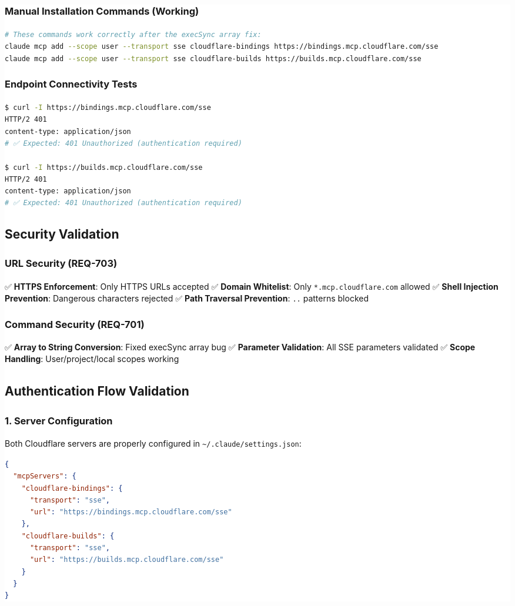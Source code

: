 ```bash
```

### Manual Installation Commands (Working)
```bash
# These commands work correctly after the execSync array fix:
claude mcp add --scope user --transport sse cloudflare-bindings https://bindings.mcp.cloudflare.com/sse
claude mcp add --scope user --transport sse cloudflare-builds https://builds.mcp.cloudflare.com/sse
```

### Endpoint Connectivity Tests
```bash
$ curl -I https://bindings.mcp.cloudflare.com/sse
HTTP/2 401
content-type: application/json
# ✅ Expected: 401 Unauthorized (authentication required)

$ curl -I https://builds.mcp.cloudflare.com/sse
HTTP/2 401
content-type: application/json
# ✅ Expected: 401 Unauthorized (authentication required)
```

## Security Validation

### URL Security (REQ-703)
✅ **HTTPS Enforcement**: Only HTTPS URLs accepted
✅ **Domain Whitelist**: Only `*.mcp.cloudflare.com` allowed
✅ **Shell Injection Prevention**: Dangerous characters rejected
✅ **Path Traversal Prevention**: `..` patterns blocked

### Command Security (REQ-701)
✅ **Array to String Conversion**: Fixed execSync array bug
✅ **Parameter Validation**: All SSE parameters validated
✅ **Scope Handling**: User/project/local scopes working

## Authentication Flow Validation

### 1. Server Configuration
Both Cloudflare servers are properly configured in `~/.claude/settings.json`:
```json
{
  "mcpServers": {
    "cloudflare-bindings": {
      "transport": "sse",
      "url": "https://bindings.mcp.cloudflare.com/sse"
    },
    "cloudflare-builds": {
      "transport": "sse",
      "url": "https://builds.mcp.cloudflare.com/sse"
    }
  }
}
```
